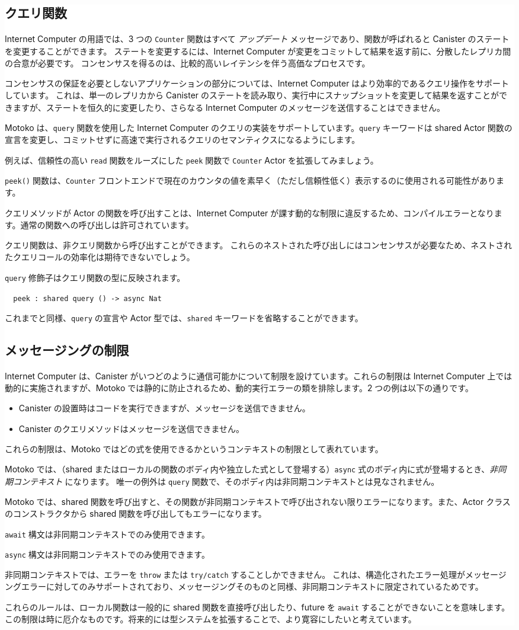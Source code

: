 ## クエリ関数

Internet Computer の用語では、3 つの `Counter` 関数はすべて _アップデート_ メッセージであり、関数が呼ばれると Canister のステートを変更することができます。 ステートを変更するには、Internet Computer が変更をコミットして結果を返す前に、分散したレプリカ間の合意が必要です。 コンセンサスを得るのは、比較的高いレイテンシを伴う高価なプロセスです。

コンセンサスの保証を必要としないアプリケーションの部分については、Internet Computer はより効率的であるクエリ操作をサポートしています。 これは、単一のレプリカから Canister のステートを読み取り、実行中にスナップショットを変更して結果を返すことができますが、ステートを恒久的に変更したり、さらなる Internet Computer のメッセージを送信することはできません。

Motoko は、`query` 関数を使用した Internet Computer のクエリの実装をサポートしています。`query` キーワードは shared Actor 関数の宣言を変更し、コミットせずに高速で実行されるクエリのセマンティクスになるようにします。

例えば、信頼性の高い `read` 関数をルーズにした `peek` 関数で `Counter` Actor を拡張してみましょう。

```motoko file=./examples/CounterWithQuery.mo

```

`peek()` 関数は、`Counter` フロントエンドで現在のカウンタの値を素早く（ただし信頼性低く）表示するのに使用される可能性があります。

クエリメソッドが Actor の関数を呼び出すことは、Internet Computer が課す動的な制限に違反するため、コンパイルエラーとなります。通常の関数への呼び出しは許可されています。

クエリ関数は、非クエリ関数から呼び出すことができます。 これらのネストされた呼び出しにはコンセンサスが必要なため、ネストされたクエリコールの効率化は期待できないでしょう。

`query` 修飾子はクエリ関数の型に反映されます。

```motoko no-repl
  peek : shared query () -> async Nat
```

これまでと同様、`query` の宣言や Actor 型では、`shared` キーワードを省略することができます。

## メッセージングの制限

Internet Computer は、Canister がいつどのように通信可能かについて制限を設けています。これらの制限は Internet Computer 上では動的に実施されますが、Motoko では静的に防止されるため、動的実行エラーの類を排除します。2 つの例は以下の通りです。

- Canister の設置時はコードを実行できますが、メッセージを送信できません。

- Canister のクエリメソッドはメッセージを送信できません。

これらの制限は、Motoko ではどの式を使用できるかというコンテキストの制限として表れています。

Motoko では、（shared またはローカルの関数のボディ内や独立した式として登場する）`async` 式のボディ内に式が登場するとき、_非同期コンテキスト_ になります。 唯一の例外は `query` 関数で、そのボディ内は非同期コンテキストとは見なされません。

Motoko では、shared 関数を呼び出すと、その関数が非同期コンテキストで呼び出されない限りエラーになります。また、Actor クラスのコンストラクタから shared 関数を呼び出してもエラーになります。

`await` 構文は非同期コンテキストでのみ使用できます。

`async` 構文は非同期コンテキストでのみ使用できます。

非同期コンテキストでは、エラーを `throw` または `try/catch` することしかできません。 これは、構造化されたエラー処理がメッセージングエラーに対してのみサポートされており、メッセージングそのものと同様、非同期コンテキストに限定されているためです。

これらのルールは、ローカル関数は一般的に shared 関数を直接呼び出したり、future を `await` することができないことを意味します。この制限は時に厄介なものです。将来的には型システムを拡張することで、より寛容にしたいと考えています。
